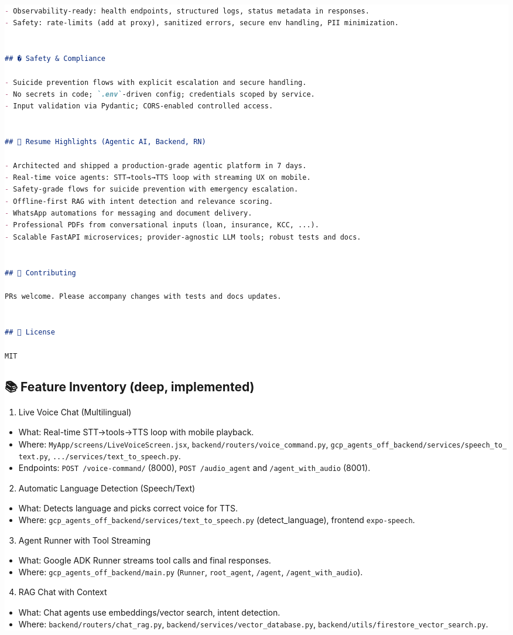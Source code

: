 ````markdown
- Observability-ready: health endpoints, structured logs, status metadata in responses.
- Safety: rate-limits (add at proxy), sanitized errors, secure env handling, PII minimization.


## �️ Safety & Compliance

- Suicide prevention flows with explicit escalation and secure handling.
- No secrets in code; `.env`-driven config; credentials scoped by service.
- Input validation via Pydantic; CORS-enabled controlled access.


## 🏁 Resume Highlights (Agentic AI, Backend, RN)

- Architected and shipped a production-grade agentic platform in 7 days.
- Real-time voice agents: STT→tools→TTS loop with streaming UX on mobile.
- Safety-grade flows for suicide prevention with emergency escalation.
- Offline-first RAG with intent detection and relevance scoring.
- WhatsApp automations for messaging and document delivery.
- Professional PDFs from conversational inputs (loan, insurance, KCC, ...).
- Scalable FastAPI microservices; provider-agnostic LLM tools; robust tests and docs.


## 🙌 Contributing

PRs welcome. Please accompany changes with tests and docs updates.


## 📄 License

MIT
````

## 📚 Feature Inventory (deep, implemented) 

1) Live Voice Chat (Multilingual)
- What: Real-time STT→tools→TTS loop with mobile playback.
- Where: `MyApp/screens/LiveVoiceScreen.jsx`, `backend/routers/voice_command.py`, `gcp_agents_off_backend/services/speech_to_text.py`, `.../services/text_to_speech.py`.
- Endpoints: `POST /voice-command/` (8000), `POST /audio_agent` and `/agent_with_audio` (8001).

2) Automatic Language Detection (Speech/Text)
- What: Detects language and picks correct voice for TTS.
- Where: `gcp_agents_off_backend/services/text_to_speech.py` (detect_language), frontend `expo-speech`.

3) Agent Runner with Tool Streaming
- What: Google ADK Runner streams tool calls and final responses.
- Where: `gcp_agents_off_backend/main.py` (`Runner`, `root_agent`, `/agent`, `/agent_with_audio`).

4) RAG Chat with Context
- What: Chat agents use embeddings/vector search, intent detection.
- Where: `backend/routers/chat_rag.py`, `backend/services/vector_database.py`, `backend/utils/firestore_vector_search.py`.
